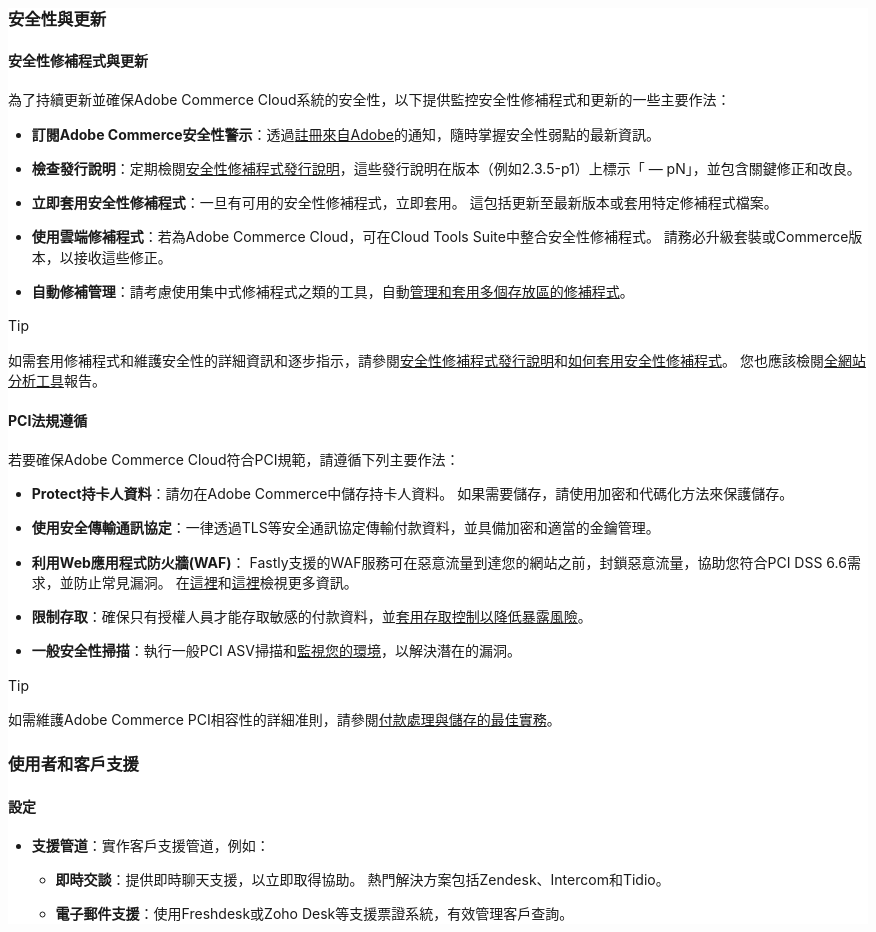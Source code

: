### 安全性與更新

#### 安全性修補程式與更新

為了持續更新並確保Adobe Commerce Cloud系統的安全性，以下提供監控安全性修補程式和更新的一些主要作法：

- **訂閱Adobe Commerce安全性警示**：透過[註冊來自Adobe](https://experienceleague.adobe.com/zh-hant/docs/commerce-admin/systems/security/security)的通知，隨時掌握安全性弱點的最新資訊。

- **檢查發行說明**：定期檢閱[安全性修補程式發行說明](https://experienceleague.adobe.com/zh-hant/docs/commerce-operations/release/notes/security-patches/overview)，這些發行說明在版本（例如2.3.5-p1）上標示「 — pN」，並包含關鍵修正和改良。

- **立即套用安全性修補程式**：一旦有可用的安全性修補程式，立即套用。 這包括更新至最新版本或套用特定修補程式檔案。

- **使用雲端修補程式**：若為Adobe Commerce Cloud，可在Cloud Tools Suite中整合安全性修補程式。 請務必升級套裝或Commerce版本，以接收這些修正。

- **自動修補管理**：請考慮使用集中式修補程式之類的工具，自動[管理和套用多個存放區的修補程式](https://experienceleague.adobe.com/zh-hant/docs/commerce-operations/implementation-playbook/best-practices/maintenance/patching-at-scale)。

>[!TIP]
>
>如需套用修補程式和維護安全性的詳細資訊和逐步指示，請參閱[安全性修補程式發行說明](../../../release/release-notes/security/overview.md)和[如何套用安全性修補程式](https://experienceleague.adobe.com/zh-hant/docs/commerce-knowledge-base/kb/how-to/how-to-obtain-and-apply-security-patches)。 您也應該檢閱[全網站分析工具](https://experienceleague.adobe.com/zh-hant/docs/commerce-operations/tools/site-wide-analysis-tool/access)報告。

#### PCI法規遵循

若要確保Adobe Commerce Cloud符合PCI規範，請遵循下列主要作法：

- **Protect持卡人資料**：請勿在Adobe Commerce中儲存持卡人資料。 如果需要儲存，請使用加密和代碼化方法來保護儲存。

- **使用安全傳輸通訊協定**：一律透過TLS等安全通訊協定傳輸付款資料，並具備加密和適當的金鑰管理。

- **利用Web應用程式防火牆(WAF)**： Fastly支援的WAF服務可在惡意流量到達您的網站之前，封鎖惡意流量，協助您符合PCI DSS 6.6需求，並防止常見漏洞。 在[這裡](https://experienceleague.adobe.com/zh-hant/docs/commerce-operations/implementation-playbook/best-practices/planning/payment-processing-storage)和[這裡](https://experienceleague.adobe.com/zh-hant/docs/commerce-cloud-service/user-guide/cdn/fastly-waf-service)檢視更多資訊。

- **限制存取**：確保只有授權人員才能存取敏感的付款資料，並[套用存取控制以降低暴露風險](https://experienceleague.adobe.com/zh-hant/docs/commerce-operations/implementation-playbook/best-practices/planning/payment-processing-storage)。

- **一般安全性掃描**：執行一般PCI ASV掃描和[監視您的環境](https://experienceleague.adobe.com/zh-hant/docs/commerce-operations/security-and-compliance/shared-responsibility)，以解決潛在的漏洞。

>[!TIP]
>
>如需維護Adobe Commerce PCI相容性的詳細准則，請參閱[付款處理與儲存的最佳實務](../planning/payment-processing-storage.md)。

### 使用者和客戶支援

#### 設定

- **支援管道**：實作客戶支援管道，例如：

   - **即時交談**：提供即時聊天支援，以立即取得協助。 熱門解決方案包括Zendesk、Intercom和Tidio。

   - **電子郵件支援**：使用Freshdesk或Zoho Desk等支援票證系統，有效管理客戶查詢。

